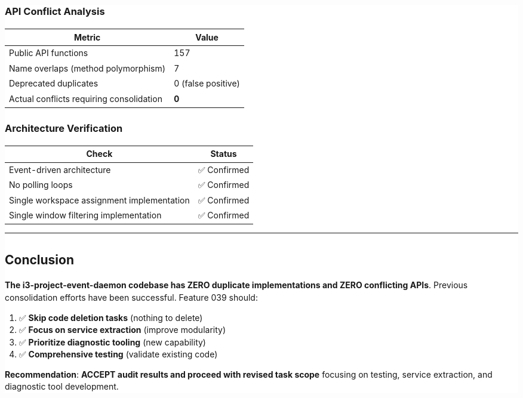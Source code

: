 ### API Conflict Analysis
| Metric | Value |
|--------|-------|
| Public API functions | 157 |
| Name overlaps (method polymorphism) | 7 |
| Deprecated duplicates | 0 (false positive) |
| Actual conflicts requiring consolidation | **0** |

### Architecture Verification
| Check | Status |
|-------|--------|
| Event-driven architecture | ✅ Confirmed |
| No polling loops | ✅ Confirmed |
| Single workspace assignment implementation | ✅ Confirmed |
| Single window filtering implementation | ✅ Confirmed |

---

## Conclusion

**The i3-project-event-daemon codebase has ZERO duplicate implementations and ZERO conflicting APIs**. Previous consolidation efforts have been successful. Feature 039 should:

1. ✅ **Skip code deletion tasks** (nothing to delete)
2. ✅ **Focus on service extraction** (improve modularity)
3. ✅ **Prioritize diagnostic tooling** (new capability)
4. ✅ **Comprehensive testing** (validate existing code)

**Recommendation**: **ACCEPT audit results and proceed with revised task scope** focusing on testing, service extraction, and diagnostic tool development.
